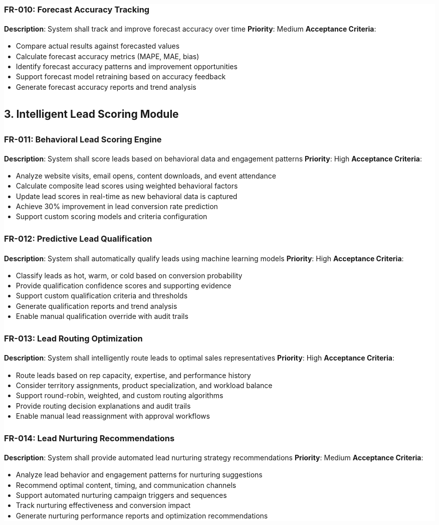 ### FR-010: Forecast Accuracy Tracking
**Description**: System shall track and improve forecast accuracy over time
**Priority**: Medium
**Acceptance Criteria**:
- Compare actual results against forecasted values
- Calculate forecast accuracy metrics (MAPE, MAE, bias)
- Identify forecast accuracy patterns and improvement opportunities
- Support forecast model retraining based on accuracy feedback
- Generate forecast accuracy reports and trend analysis

## 3. Intelligent Lead Scoring Module

### FR-011: Behavioral Lead Scoring Engine
**Description**: System shall score leads based on behavioral data and engagement patterns
**Priority**: High
**Acceptance Criteria**:
- Analyze website visits, email opens, content downloads, and event attendance
- Calculate composite lead scores using weighted behavioral factors
- Update lead scores in real-time as new behavioral data is captured
- Achieve 30% improvement in lead conversion rate prediction
- Support custom scoring models and criteria configuration

### FR-012: Predictive Lead Qualification
**Description**: System shall automatically qualify leads using machine learning models
**Priority**: High
**Acceptance Criteria**:
- Classify leads as hot, warm, or cold based on conversion probability
- Provide qualification confidence scores and supporting evidence
- Support custom qualification criteria and thresholds
- Generate qualification reports and trend analysis
- Enable manual qualification override with audit trails

### FR-013: Lead Routing Optimization
**Description**: System shall intelligently route leads to optimal sales representatives
**Priority**: High
**Acceptance Criteria**:
- Route leads based on rep capacity, expertise, and performance history
- Consider territory assignments, product specialization, and workload balance
- Support round-robin, weighted, and custom routing algorithms
- Provide routing decision explanations and audit trails
- Enable manual lead reassignment with approval workflows

### FR-014: Lead Nurturing Recommendations
**Description**: System shall provide automated lead nurturing strategy recommendations
**Priority**: Medium
**Acceptance Criteria**:
- Analyze lead behavior and engagement patterns for nurturing suggestions
- Recommend optimal content, timing, and communication channels
- Support automated nurturing campaign triggers and sequences
- Track nurturing effectiveness and conversion impact
- Generate nurturing performance reports and optimization recommendations
